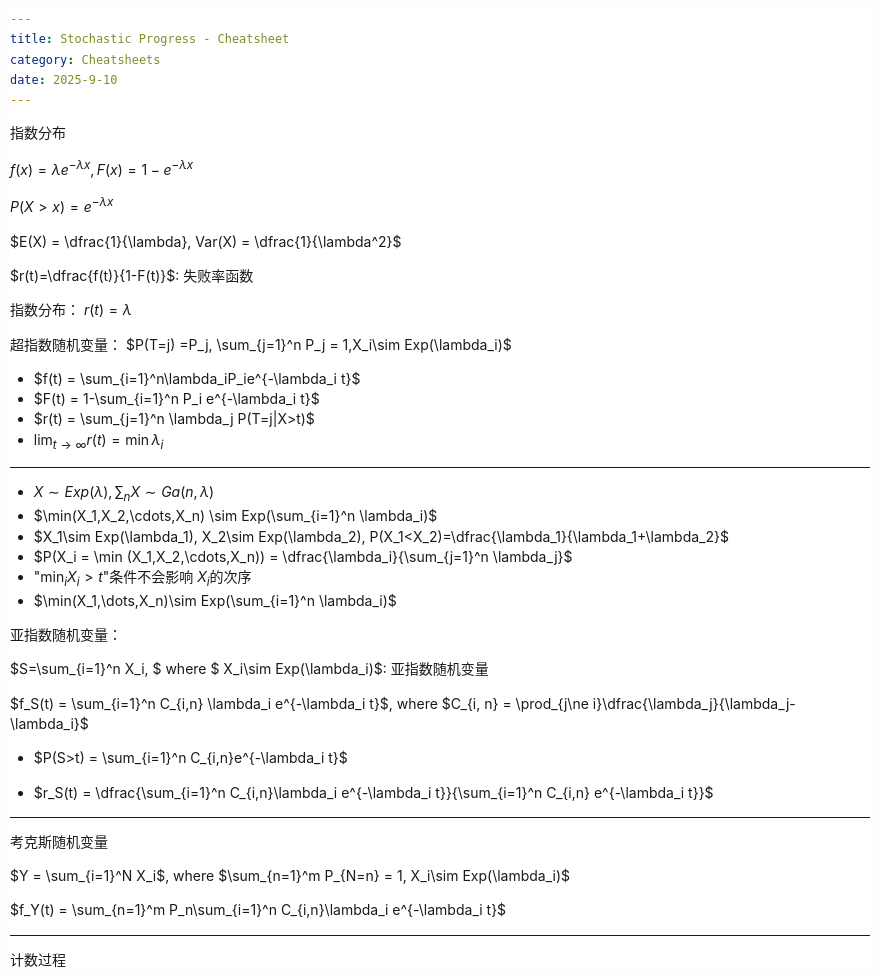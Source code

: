 ```yaml
---
title: Stochastic Progress - Cheatsheet
category: Cheatsheets
date: 2025-9-10 
---
```


指数分布

$f(x) = \lambda e^{-\lambda x}, F(x) = 1 - e^{-\lambda x}$

$P(X>x) = e^{-\lambda x }$

$E(X) = \dfrac{1}{\lambda}, Var(X) = \dfrac{1}{\lambda^2}$

$r(t)=\dfrac{f(t)}{1-F(t)}$: 失败率函数

指数分布： $r(t) = \lambda$

超指数随机变量： $P(T=j) =P_j, \sum_{j=1}^n P_j = 1,X_i\sim Exp(\lambda_i)$

- $f(t) = \sum_{i=1}^n\lambda_iP_ie^{-\lambda_i t}$
- $F(t) = 1-\sum_{i=1}^n P_i e^{-\lambda_i t}$
- $r(t) = \sum_{j=1}^n \lambda_j P(T=j|X>t)$
- $\lim_{t\to\infty}r(t) = \min \lambda_i$

---

- $X\sim Exp(\lambda), \sum_n X\sim Ga(n,\lambda)$
- $\min(X_1,X_2,\cdots,X_n) \sim Exp(\sum_{i=1}^n \lambda_i)$
- $X_1\sim Exp(\lambda_1), X_2\sim Exp(\lambda_2), P(X_1<X_2)=\dfrac{\lambda_1}{\lambda_1+\lambda_2}$
- $P(X_i = \min (X_1,X_2,\cdots,X_n)) = \dfrac{\lambda_i}{\sum_{j=1}^n \lambda_j}$
- "$\min_i X_i>t$"条件不会影响 $X_i$的次序
- $\min(X_1,\dots,X_n)\sim Exp(\sum_{i=1}^n \lambda_i)$

亚指数随机变量：

$S=\sum_{i=1}^n X_i, $ where $ X_i\sim Exp(\lambda_i)$: 亚指数随机变量

$f_S(t) = \sum_{i=1}^n C_{i,n} \lambda_i e^{-\lambda_i t}$, where $C_{i, n} = \prod_{j\ne i}\dfrac{\lambda_j}{\lambda_j-\lambda_i}$

- $P(S>t) = \sum_{i=1}^n C_{i,n}e^{-\lambda_i t}$

- $r_S(t) = \dfrac{\sum_{i=1}^n C_{i,n}\lambda_i e^{-\lambda_i t}}{\sum_{i=1}^n C_{i,n} e^{-\lambda_i t}}$

---

考克斯随机变量

$Y = \sum_{i=1}^N X_i$, where $\sum_{n=1}^m P_{N=n} = 1, X_i\sim Exp(\lambda_i)$

$f_Y(t) = \sum_{n=1}^m P_n\sum_{i=1}^n C_{i,n}\lambda_i e^{-\lambda_i t}$

---

计数过程
